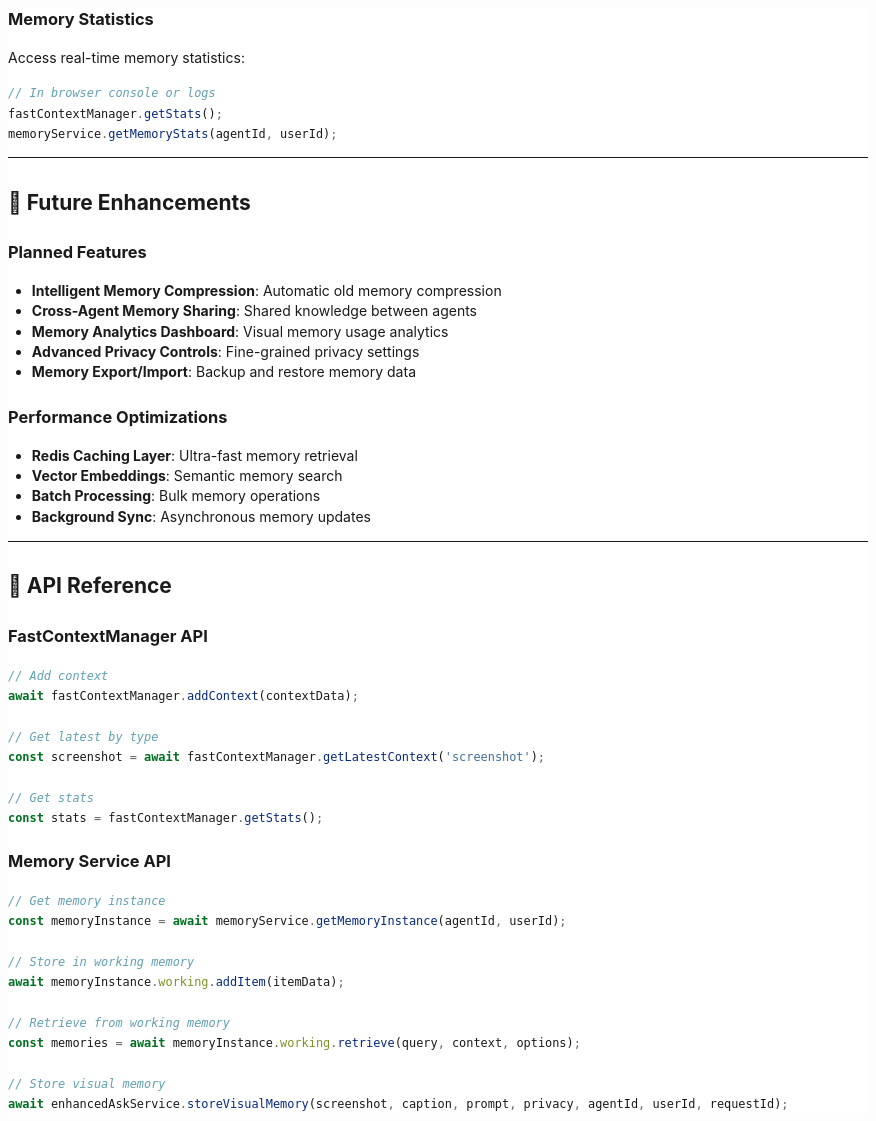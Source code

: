 ### Memory Statistics
Access real-time memory statistics:
```javascript
// In browser console or logs
fastContextManager.getStats();
memoryService.getMemoryStats(agentId, userId);
```

---

## 🚀 Future Enhancements

### Planned Features
- **Intelligent Memory Compression**: Automatic old memory compression
- **Cross-Agent Memory Sharing**: Shared knowledge between agents
- **Memory Analytics Dashboard**: Visual memory usage analytics
- **Advanced Privacy Controls**: Fine-grained privacy settings
- **Memory Export/Import**: Backup and restore memory data

### Performance Optimizations
- **Redis Caching Layer**: Ultra-fast memory retrieval
- **Vector Embeddings**: Semantic memory search
- **Batch Processing**: Bulk memory operations
- **Background Sync**: Asynchronous memory updates

---

## 📝 API Reference

### FastContextManager API
```javascript
// Add context
await fastContextManager.addContext(contextData);

// Get latest by type
const screenshot = await fastContextManager.getLatestContext('screenshot');

// Get stats
const stats = fastContextManager.getStats();
```

### Memory Service API
```javascript
// Get memory instance
const memoryInstance = await memoryService.getMemoryInstance(agentId, userId);

// Store in working memory
await memoryInstance.working.addItem(itemData);

// Retrieve from working memory
const memories = await memoryInstance.working.retrieve(query, context, options);

// Store visual memory
await enhancedAskService.storeVisualMemory(screenshot, caption, prompt, privacy, agentId, userId, requestId);
```
